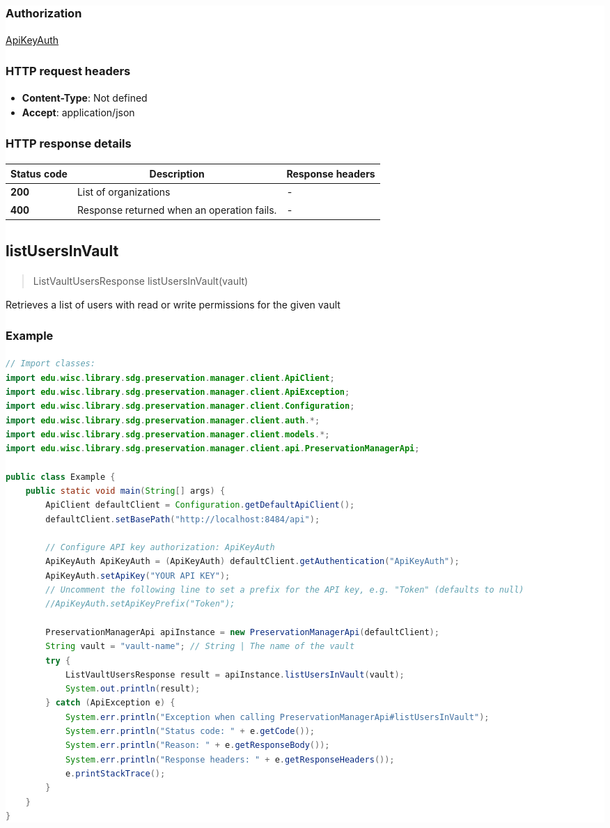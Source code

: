 ### Authorization

[ApiKeyAuth](../README.md#ApiKeyAuth)

### HTTP request headers

- **Content-Type**: Not defined
- **Accept**: application/json


### HTTP response details
| Status code | Description | Response headers |
|-------------|-------------|------------------|
| **200** | List of organizations |  -  |
| **400** | Response returned when an operation fails. |  -  |


## listUsersInVault

> ListVaultUsersResponse listUsersInVault(vault)

Retrieves a list of users with read or write permissions for the given vault

### Example

```java
// Import classes:
import edu.wisc.library.sdg.preservation.manager.client.ApiClient;
import edu.wisc.library.sdg.preservation.manager.client.ApiException;
import edu.wisc.library.sdg.preservation.manager.client.Configuration;
import edu.wisc.library.sdg.preservation.manager.client.auth.*;
import edu.wisc.library.sdg.preservation.manager.client.models.*;
import edu.wisc.library.sdg.preservation.manager.client.api.PreservationManagerApi;

public class Example {
    public static void main(String[] args) {
        ApiClient defaultClient = Configuration.getDefaultApiClient();
        defaultClient.setBasePath("http://localhost:8484/api");
        
        // Configure API key authorization: ApiKeyAuth
        ApiKeyAuth ApiKeyAuth = (ApiKeyAuth) defaultClient.getAuthentication("ApiKeyAuth");
        ApiKeyAuth.setApiKey("YOUR API KEY");
        // Uncomment the following line to set a prefix for the API key, e.g. "Token" (defaults to null)
        //ApiKeyAuth.setApiKeyPrefix("Token");

        PreservationManagerApi apiInstance = new PreservationManagerApi(defaultClient);
        String vault = "vault-name"; // String | The name of the vault
        try {
            ListVaultUsersResponse result = apiInstance.listUsersInVault(vault);
            System.out.println(result);
        } catch (ApiException e) {
            System.err.println("Exception when calling PreservationManagerApi#listUsersInVault");
            System.err.println("Status code: " + e.getCode());
            System.err.println("Reason: " + e.getResponseBody());
            System.err.println("Response headers: " + e.getResponseHeaders());
            e.printStackTrace();
        }
    }
}
```
